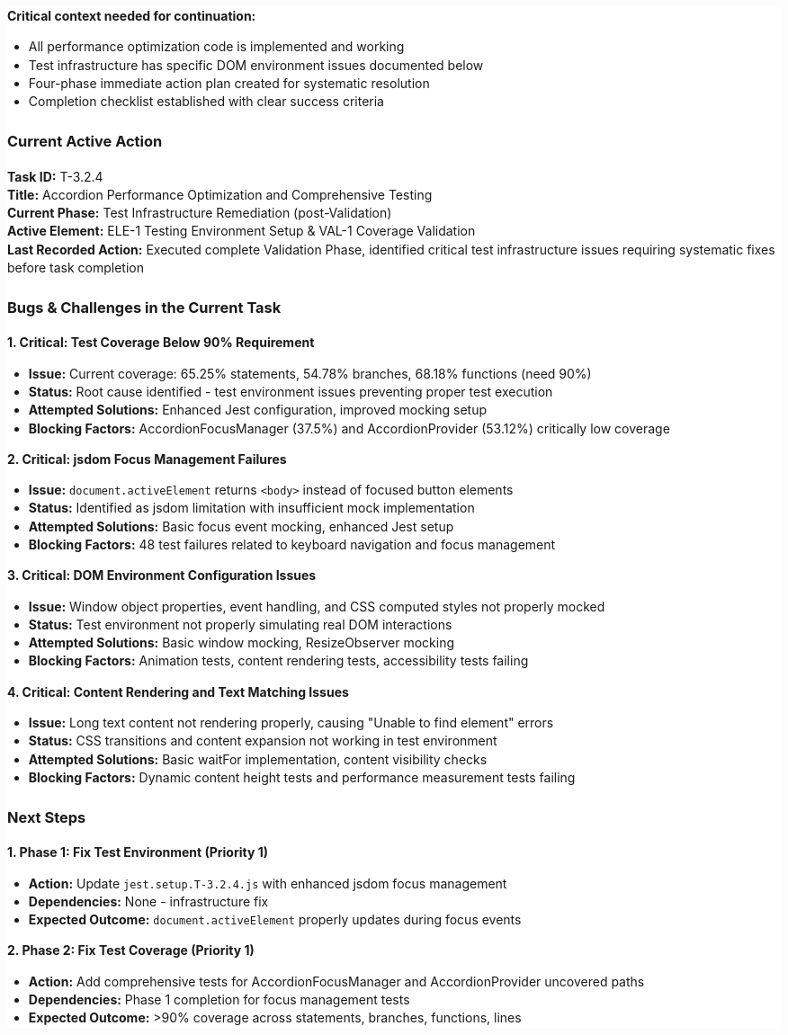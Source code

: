 **Critical context needed for continuation:**
- All performance optimization code is implemented and working
- Test infrastructure has specific DOM environment issues documented below
- Four-phase immediate action plan created for systematic resolution
- Completion checklist established with clear success criteria

### Current Active Action 

**Task ID:** T-3.2.4  
**Title:** Accordion Performance Optimization and Comprehensive Testing  
**Current Phase:** Test Infrastructure Remediation (post-Validation)  
**Active Element:** ELE-1 Testing Environment Setup & VAL-1 Coverage Validation  
**Last Recorded Action:** Executed complete Validation Phase, identified critical test infrastructure issues requiring systematic fixes before task completion

### Bugs & Challenges in the Current Task

**1. Critical: Test Coverage Below 90% Requirement**
- **Issue:** Current coverage: 65.25% statements, 54.78% branches, 68.18% functions (need 90%)
- **Status:** Root cause identified - test environment issues preventing proper test execution
- **Attempted Solutions:** Enhanced Jest configuration, improved mocking setup
- **Blocking Factors:** AccordionFocusManager (37.5%) and AccordionProvider (53.12%) critically low coverage

**2. Critical: jsdom Focus Management Failures**
- **Issue:** `document.activeElement` returns `<body>` instead of focused button elements
- **Status:** Identified as jsdom limitation with insufficient mock implementation
- **Attempted Solutions:** Basic focus event mocking, enhanced Jest setup
- **Blocking Factors:** 48 test failures related to keyboard navigation and focus management

**3. Critical: DOM Environment Configuration Issues**
- **Issue:** Window object properties, event handling, and CSS computed styles not properly mocked
- **Status:** Test environment not properly simulating real DOM interactions
- **Attempted Solutions:** Basic window mocking, ResizeObserver mocking
- **Blocking Factors:** Animation tests, content rendering tests, accessibility tests failing

**4. Critical: Content Rendering and Text Matching Issues**
- **Issue:** Long text content not rendering properly, causing "Unable to find element" errors
- **Status:** CSS transitions and content expansion not working in test environment
- **Attempted Solutions:** Basic waitFor implementation, content visibility checks
- **Blocking Factors:** Dynamic content height tests and performance measurement tests failing

### Next Steps 

**1. Phase 1: Fix Test Environment (Priority 1)**
- **Action:** Update `jest.setup.T-3.2.4.js` with enhanced jsdom focus management
- **Dependencies:** None - infrastructure fix
- **Expected Outcome:** `document.activeElement` properly updates during focus events

**2. Phase 2: Fix Test Coverage (Priority 1)**
- **Action:** Add comprehensive tests for AccordionFocusManager and AccordionProvider uncovered paths
- **Dependencies:** Phase 1 completion for focus management tests
- **Expected Outcome:** >90% coverage across statements, branches, functions, lines
